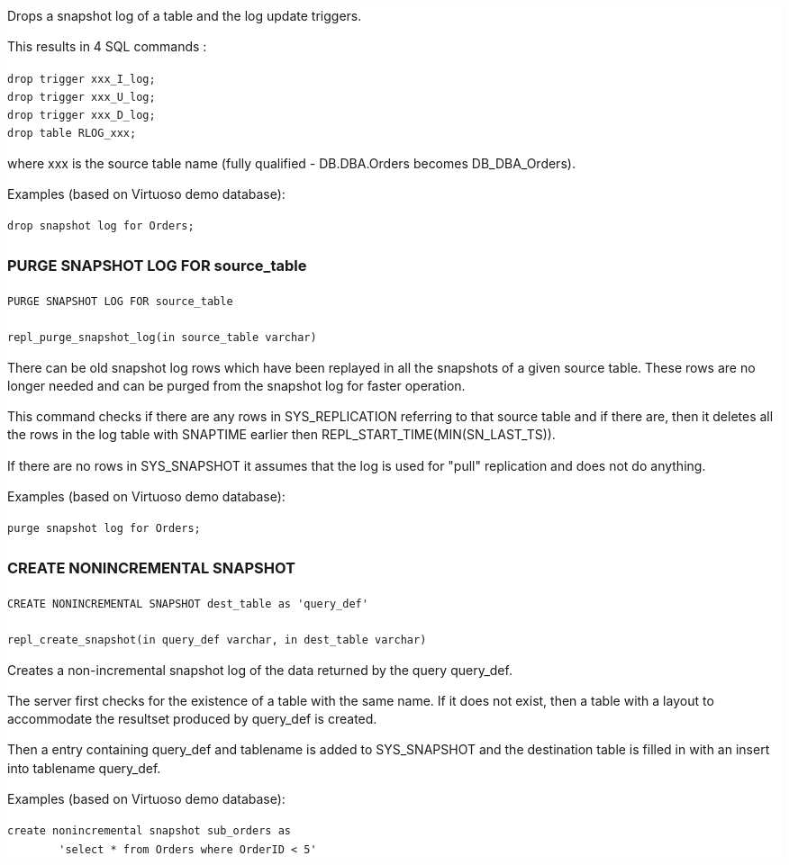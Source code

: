 Drops a snapshot log of a table and the log update triggers.

This results in 4 SQL commands :

    drop trigger xxx_I_log;
    drop trigger xxx_U_log;
    drop trigger xxx_D_log;
    drop table RLOG_xxx;

where xxx is the source table name (fully qualified - DB.DBA.Orders
becomes DB\_DBA\_Orders).

Examples (based on Virtuoso demo database):

    drop snapshot log for Orders;

### PURGE SNAPSHOT LOG FOR source\_table

    PURGE SNAPSHOT LOG FOR source_table

    repl_purge_snapshot_log(in source_table varchar)

There can be old snapshot log rows which have been replayed in all the
snapshots of a given source table. These rows are no longer needed and
can be purged from the snapshot log for faster operation.

This command checks if there are any rows in SYS\_REPLICATION referring
to that source table and if there are, then it deletes all the rows in
the log table with SNAPTIME earlier then
REPL\_START\_TIME(MIN(SN\_LAST\_TS)).

If there are no rows in SYS\_SNAPSHOT it assumes that the log is used
for "pull" replication and does not do anything.

Examples (based on Virtuoso demo database):

    purge snapshot log for Orders;

### CREATE NONINCREMENTAL SNAPSHOT

    CREATE NONINCREMENTAL SNAPSHOT dest_table as 'query_def'

    repl_create_snapshot(in query_def varchar, in dest_table varchar)

Creates a non-incremental snapshot log of the data returned by the query
query\_def.

The server first checks for the existence of a table with the same name.
If it does not exist, then a table with a layout to accommodate the
resultset produced by query\_def is created.

Then a entry containing query\_def and tablename is added to
SYS\_SNAPSHOT and the destination table is filled in with an insert into
tablename query\_def.

Examples (based on Virtuoso demo database):

    create nonincremental snapshot sub_orders as
            'select * from Orders where OrderID < 5'
